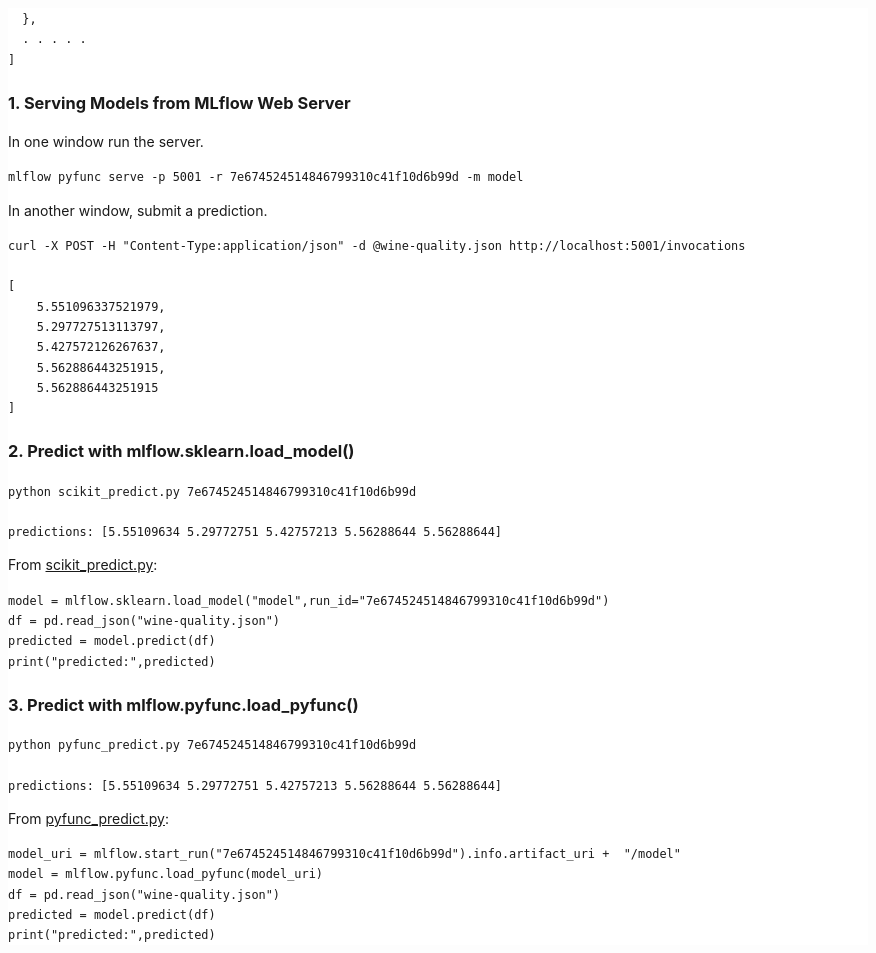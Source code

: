 ```
  }, 
  . . . . .
]
```

### 1. Serving Models from MLflow Web Server

In one window run the server.
```
mlflow pyfunc serve -p 5001 -r 7e674524514846799310c41f10d6b99d -m model
```

In another window, submit a prediction.
```
curl -X POST -H "Content-Type:application/json" -d @wine-quality.json http://localhost:5001/invocations

[
    5.551096337521979,
    5.297727513113797,
    5.427572126267637,
    5.562886443251915,
    5.562886443251915
]
```

### 2. Predict with mlflow.sklearn.load_model()

```
python scikit_predict.py 7e674524514846799310c41f10d6b99d

predictions: [5.55109634 5.29772751 5.42757213 5.56288644 5.56288644]
```
From [scikit_predict.py](scikit_predict.py):
```
model = mlflow.sklearn.load_model("model",run_id="7e674524514846799310c41f10d6b99d")
df = pd.read_json("wine-quality.json")
predicted = model.predict(df)
print("predicted:",predicted)
```

### 3. Predict with mlflow.pyfunc.load_pyfunc()

```
python pyfunc_predict.py 7e674524514846799310c41f10d6b99d

predictions: [5.55109634 5.29772751 5.42757213 5.56288644 5.56288644]
```
From [pyfunc_predict.py](pyfunc_predict.py):
```
model_uri = mlflow.start_run("7e674524514846799310c41f10d6b99d").info.artifact_uri +  "/model"
model = mlflow.pyfunc.load_pyfunc(model_uri)
df = pd.read_json("wine-quality.json")
predicted = model.predict(df)
print("predicted:",predicted)
```

